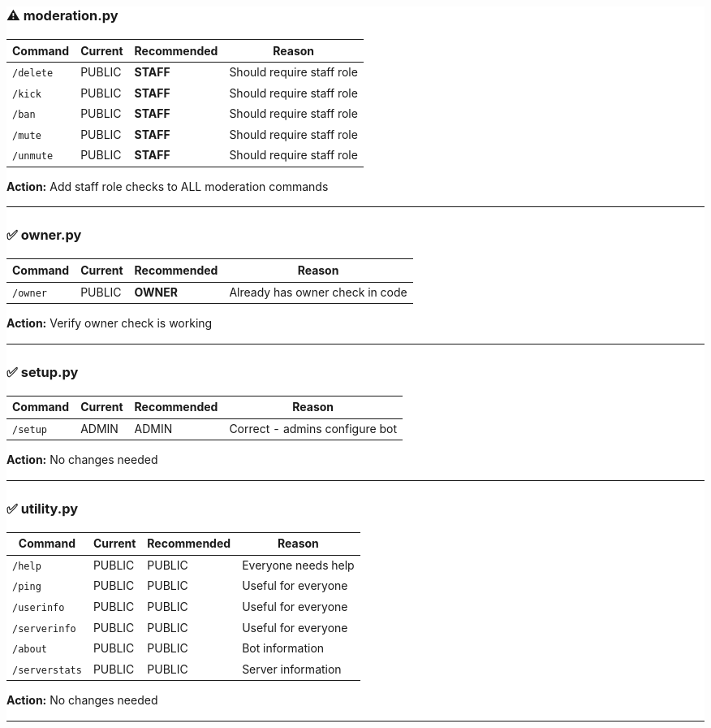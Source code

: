 
### ⚠️ moderation.py
| Command | Current | Recommended | Reason |
|---------|---------|-------------|--------|
| `/delete` | PUBLIC | **STAFF** | Should require staff role |
| `/kick` | PUBLIC | **STAFF** | Should require staff role |
| `/ban` | PUBLIC | **STAFF** | Should require staff role |
| `/mute` | PUBLIC | **STAFF** | Should require staff role |
| `/unmute` | PUBLIC | **STAFF** | Should require staff role |

**Action:** Add staff role checks to ALL moderation commands

---

### ✅ owner.py
| Command | Current | Recommended | Reason |
|---------|---------|-------------|--------|
| `/owner` | PUBLIC | **OWNER** | Already has owner check in code |

**Action:** Verify owner check is working

---

### ✅ setup.py
| Command | Current | Recommended | Reason |
|---------|---------|-------------|--------|
| `/setup` | ADMIN | ADMIN | Correct - admins configure bot |

**Action:** No changes needed

---

### ✅ utility.py
| Command | Current | Recommended | Reason |
|---------|---------|-------------|--------|
| `/help` | PUBLIC | PUBLIC | Everyone needs help |
| `/ping` | PUBLIC | PUBLIC | Useful for everyone |
| `/userinfo` | PUBLIC | PUBLIC | Useful for everyone |
| `/serverinfo` | PUBLIC | PUBLIC | Useful for everyone |
| `/about` | PUBLIC | PUBLIC | Bot information |
| `/serverstats` | PUBLIC | PUBLIC | Server information |

**Action:** No changes needed

---